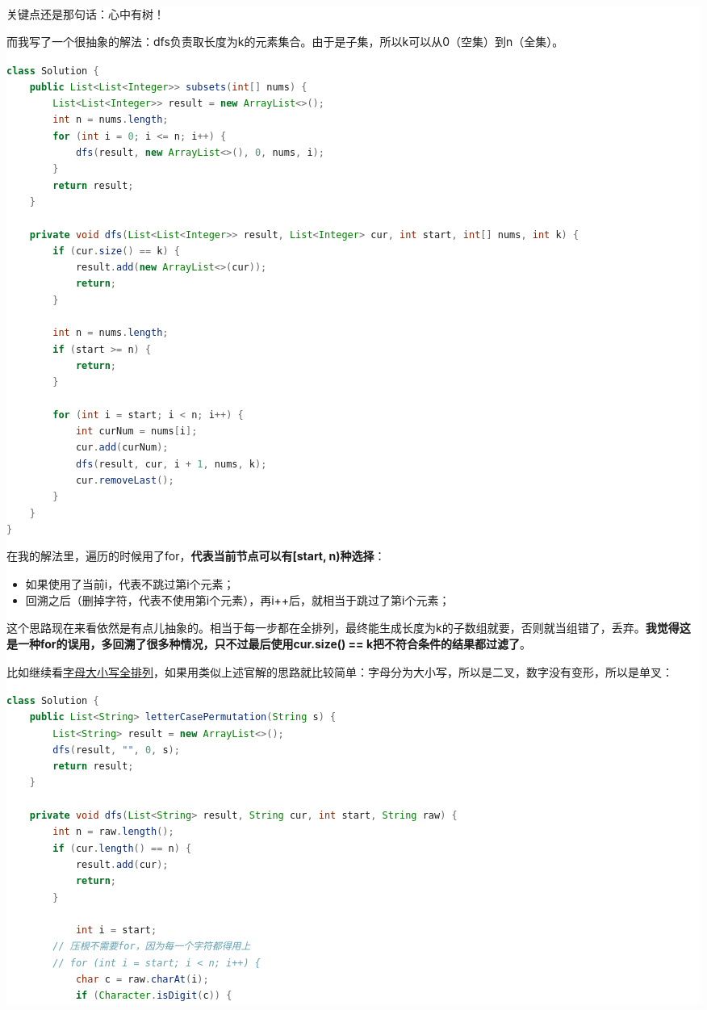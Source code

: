 ```java
```
关键点还是那句话：心中有树！

而我写了一个很抽象的解法：dfs负责取长度为k的元素集合。由于是子集，所以k可以从0（空集）到n（全集）。
```java
class Solution {
    public List<List<Integer>> subsets(int[] nums) {
        List<List<Integer>> result = new ArrayList<>();
        int n = nums.length;
        for (int i = 0; i <= n; i++) {
            dfs(result, new ArrayList<>(), 0, nums, i);
        }
        return result;
    }

    private void dfs(List<List<Integer>> result, List<Integer> cur, int start, int[] nums, int k) {
        if (cur.size() == k) {
            result.add(new ArrayList<>(cur));
            return;
        }

        int n = nums.length;
        if (start >= n) {
            return;
        }

        for (int i = start; i < n; i++) {
            int curNum = nums[i];
            cur.add(curNum);
            dfs(result, cur, i + 1, nums, k);
            cur.removeLast();
        }
    }
}
```

在我的解法里，遍历的时候用了for，**代表当前节点可以有[start, n)种选择**：
- 如果使用了当前i，代表不跳过第i个元素；
- 回溯之后（删掉字符，代表不使用第i个元素），再i++后，就相当于跳过了第i个元素；

这个思路现在来看依然是有点儿抽象的。相当于每一步都在全排列，最终能生成长度为k的子数组就要，否则就当组错了，丢弃。**我觉得这是一种for的误用，多回溯了很多种情况，只不过最后使用cur.size() == k把不符合条件的结果都过滤了**。

比如继续看[字母大小写全排列](https://leetcode.cn/problems/letter-case-permutation/description/)，如果用类似上述官解的思路就比较简单：字母分为大小写，所以是二叉，数字没有变形，所以是单叉：
```java
class Solution {
    public List<String> letterCasePermutation(String s) {
        List<String> result = new ArrayList<>();
        dfs(result, "", 0, s);
        return result;
    }

    private void dfs(List<String> result, String cur, int start, String raw) {
        int n = raw.length();
        if (cur.length() == n) {
            result.add(cur);
            return;
        }

            int i = start;
        // 压根不需要for，因为每一个字符都得用上
        // for (int i = start; i < n; i++) {
            char c = raw.charAt(i);
            if (Character.isDigit(c)) {
```
